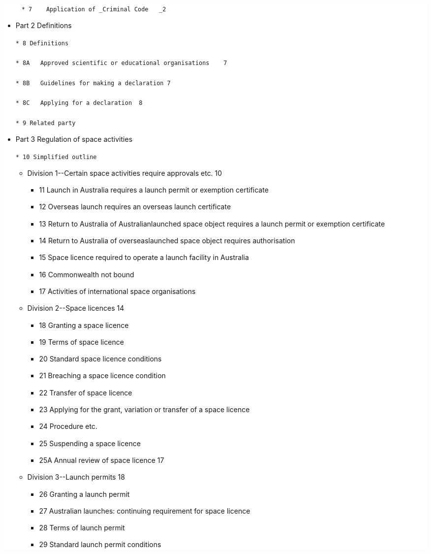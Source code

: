          * 7	Application of _Criminal Code	_2

   * Part 2 Definitions 

         * 8 Definitions 

         * 8A	Approved scientific or educational organisations	7

         * 8B	Guidelines for making a declaration	7

         * 8C	Applying for a declaration	8

         * 9 Related party 

   * Part 3 Regulation of space activities 

         * 10 Simplified outline 

      * Division 1--Certain space activities require approvals etc.	10

         * 11 Launch in Australia requires a launch permit or exemption certificate 

         * 12 Overseas launch requires an overseas launch certificate 

         * 13 Return to Australia of Australianlaunched space object requires a launch permit or exemption certificate 

         * 14 Return to Australia of overseaslaunched space object requires authorisation 

         * 15 Space licence required to operate a launch facility in Australia 

         * 16 Commonwealth not bound 

         * 17 Activities of international space organisations 

      * Division 2--Space licences	14

         * 18 Granting a space licence 

         * 19 Terms of space licence 

         * 20 Standard space licence conditions 

         * 21 Breaching a space licence condition 

         * 22 Transfer of space licence 

         * 23 Applying for the grant, variation or transfer of a space licence 

         * 24 Procedure etc. 

         * 25 Suspending a space licence 

         * 25A	Annual review of space licence	17

      * Division 3--Launch permits	18

         * 26 Granting a launch permit 

         * 27 Australian launches: continuing requirement for space licence 

         * 28 Terms of launch permit 

         * 29 Standard launch permit conditions 
